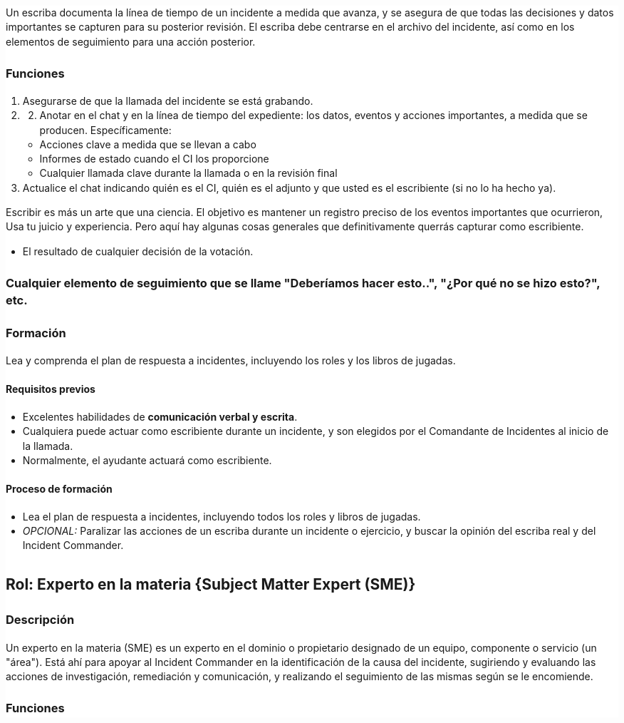 Un escriba documenta la línea de tiempo de un incidente a medida que avanza, y se asegura de que todas las decisiones y datos importantes se capturen para su posterior revisión.  El escriba debe centrarse en el archivo del incidente, así como en los elementos de seguimiento para una acción posterior.

### Funciones

1. Asegurarse de que la llamada del incidente se está grabando.
1. 2. Anotar en el chat y en la línea de tiempo del expediente: los datos, eventos y acciones importantes, a medida que se producen. Específicamente:
    * Acciones clave a medida que se llevan a cabo
    * Informes de estado cuando el CI los proporcione
    * Cualquier llamada clave durante la llamada o en la revisión final
1. Actualice el chat indicando quién es el CI, quién es el adjunto y que usted es el escribiente (si no lo ha hecho ya).

Escribir es más un arte que una ciencia. El objetivo es mantener un registro preciso de los eventos importantes que ocurrieron, Usa tu juicio y experiencia. Pero aquí hay algunas cosas generales que definitivamente querrás capturar como escribiente.

* El resultado de cualquier decisión de la votación.
### Cualquier elemento de seguimiento que se llame "Deberíamos hacer esto..", "¿Por qué no se hizo esto?", etc.

### Formación

Lea y comprenda el plan de respuesta a incidentes, incluyendo los roles y los libros de jugadas.

#### Requisitos previos

* Excelentes habilidades de **comunicación verbal y escrita**.
* Cualquiera puede actuar como escribiente durante un incidente, y son elegidos por el Comandante de Incidentes al inicio de la llamada.
* Normalmente, el ayudante actuará como escribiente.

#### Proceso de formación

* Lea el plan de respuesta a incidentes, incluyendo todos los roles y libros de jugadas.
* _OPCIONAL:_ Paralizar las acciones de un escriba durante un incidente o ejercicio, y buscar la opinión del escriba real y del Incident Commander.


## Rol: Experto en la materia {Subject Matter Expert (SME)}

### Descripción

Un experto en la materia (SME) es un experto en el dominio o propietario designado de un equipo, componente o servicio (un "área"). Está ahí para apoyar al Incident Commander en la identificación de la causa del incidente, sugiriendo y evaluando las acciones de investigación, remediación y comunicación, y realizando el seguimiento de las mismas según se le encomiende.

### Funciones

